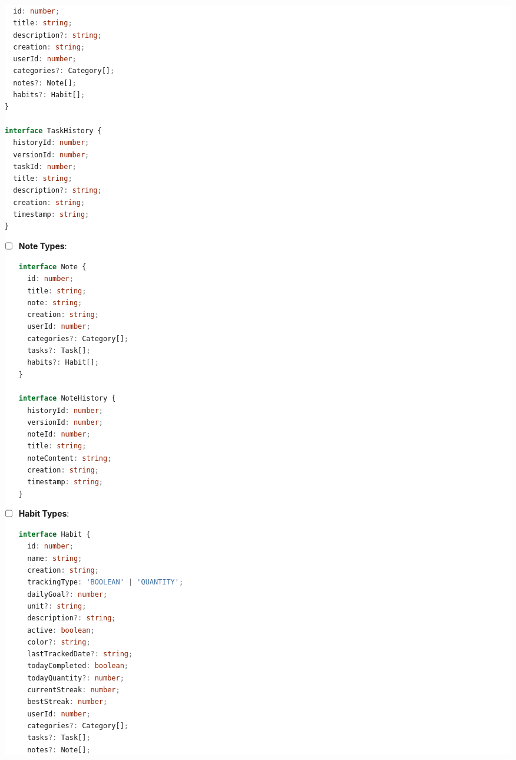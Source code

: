   ```typescript
    id: number;
    title: string;
    description?: string;
    creation: string;
    userId: number;
    categories?: Category[];
    notes?: Note[];
    habits?: Habit[];
  }
  
  interface TaskHistory {
    historyId: number;
    versionId: number;
    taskId: number;
    title: string;
    description?: string;
    creation: string;
    timestamp: string;
  }
  ```
- [ ] **Note Types**:
  ```typescript
  interface Note {
    id: number;
    title: string;
    note: string;
    creation: string;
    userId: number;
    categories?: Category[];
    tasks?: Task[];
    habits?: Habit[];
  }
  
  interface NoteHistory {
    historyId: number;
    versionId: number;
    noteId: number;
    title: string;
    noteContent: string;
    creation: string;
    timestamp: string;
  }
  ```
- [ ] **Habit Types**:
  ```typescript
  interface Habit {
    id: number;
    name: string;
    creation: string;
    trackingType: 'BOOLEAN' | 'QUANTITY';
    dailyGoal?: number;
    unit?: string;
    description?: string;
    active: boolean;
    color?: string;
    lastTrackedDate?: string;
    todayCompleted: boolean;
    todayQuantity?: number;
    currentStreak: number;
    bestStreak: number;
    userId: number;
    categories?: Category[];
    tasks?: Task[];
    notes?: Note[];
  ```